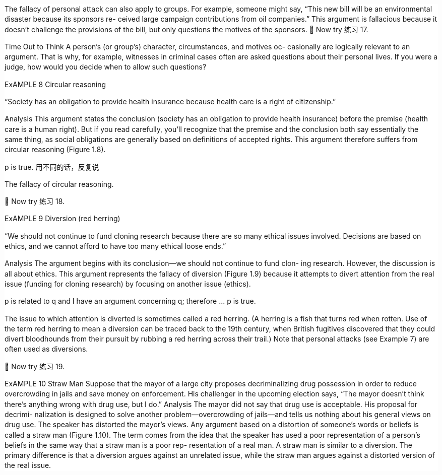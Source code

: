 The fallacy of personal attack can also apply to groups. For example, someone might say, “This new bill will be an environmental disaster because its sponsors re- ceived large campaign contributions from oil companies.” This argument is fallacious because it doesn’t challenge the provisions of the 
bill, but only questions the motives of the sponsors.  Now try 练习 17.


Time Out to Think A person’s (or group’s) character, circumstances, and motives oc- casionally are logically relevant to an argument. That is why, for example, witnesses in criminal cases often are asked questions about their personal lives. If you were a judge, how would you decide when to allow such questions?

ExAMPLE 8 Circular reasoning

“Society has an obligation to provide health insurance because health care is a right of citizenship.”

Analysis This argument states the conclusion (society has an obligation to provide health insurance) before the premise (health care is a human right). But if you read carefully, you’ll recognize that the premise and the conclusion both say essentially the same thing, as social obligations are generally based on definitions of accepted rights. This argument therefore suffers from circular reasoning (Figure 1.8). 

p is true. 用不同的话，反复说

The fallacy of circular reasoning.


 Now try 练习 18.


ExAMPLE 9 Diversion (red herring)

“We should not continue to fund cloning research because there are so many ethical issues involved. Decisions are based on ethics, and we cannot afford to have too many ethical loose ends.”

Analysis The argument begins with its conclusion—we should not continue to fund clon- ing research. However, the discussion is all about ethics. This argument represents the fallacy of diversion (Figure 1.9) because it attempts to divert attention from the real issue (funding for cloning research) by focusing on another issue (ethics). 

p is related to q and I have an argument concerning q; therefore ...
p is true.

The issue to which attention is diverted is sometimes called a red herring. (A herring is a fish that turns red when rotten. Use of the term red herring to mean a diversion can be traced back to the 19th century, when British fugitives discovered that they could divert bloodhounds from their pursuit by rubbing a red herring across their trail.) Note that personal attacks (see Example 7) are often used as diversions. 


 Now try 练习 19.


ExAMPLE 10 Straw Man
Suppose that the mayor of a large city proposes decriminalizing drug possession in order to reduce overcrowding in jails and save money on enforcement. His challenger in the upcoming election says, “The mayor doesn’t think there’s anything wrong with drug use, but I do.”
Analysis The mayor did not say that drug use is acceptable. His proposal for decrimi- nalization is designed to solve another problem—overcrowding of jails—and tells us nothing about his general views on drug use. The speaker has distorted the mayor’s views. Any argument based on a distortion of someone’s words or beliefs is called a straw man (Figure 1.10). The term comes from the idea that the speaker has used a poor representation of a person’s beliefs in the same way that a straw man is a poor rep- resentation of a real man. A straw man is similar to a diversion. The primary difference is that a diversion argues against an unrelated issue, while the straw man argues against a distorted version of the real issue. 

